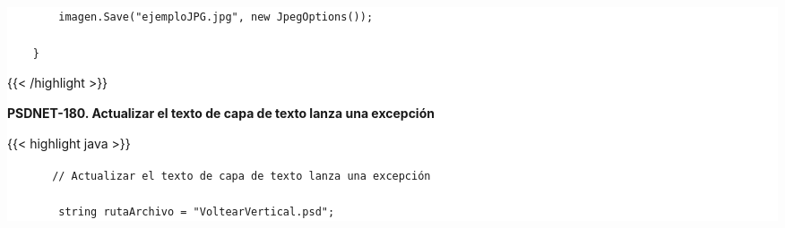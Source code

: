             imagen.Save("ejemploJPG.jpg", new JpegOptions());

        }

{{< /highlight >}}

**PSDNET-180. Actualizar el texto de capa de texto lanza una excepción**

{{< highlight java >}}

           // Actualizar el texto de capa de texto lanza una excepción

            string rutaArchivo = "VoltearVertical.psd";

           